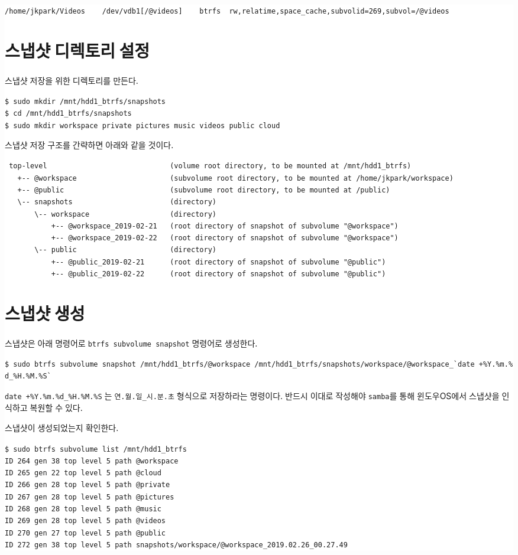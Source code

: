 ```
/home/jkpark/Videos    /dev/vdb1[/@videos]    btrfs  rw,relatime,space_cache,subvolid=269,subvol=/@videos
```

# 스냅샷 디렉토리 설정

스냅샷 저장을 위한 디렉토리를 만든다.

```
$ sudo mkdir /mnt/hdd1_btrfs/snapshots
$ cd /mnt/hdd1_btrfs/snapshots
$ sudo mkdir workspace private pictures music videos public cloud
```

스냅샷 저장 구조를 간략하면 아래와 같을 것이다.
```
 top-level                             (volume root directory, to be mounted at /mnt/hdd1_btrfs)
   +-- @workspace                      (subvolume root directory, to be mounted at /home/jkpark/workspace)
   +-- @public                         (subvolume root directory, to be mounted at /public)
   \-- snapshots                       (directory)
       \-- workspace                   (directory)
           +-- @workspace_2019-02-21   (root directory of snapshot of subvolume "@workspace")
           +-- @workspace_2019-02-22   (root directory of snapshot of subvolume "@workspace")
       \-- public                      (directory)
           +-- @public_2019-02-21      (root directory of snapshot of subvolume "@public")
           +-- @public_2019-02-22      (root directory of snapshot of subvolume "@public")
```

# 스냅샷 생성

스냅샷은 아래 명령어로 `btrfs subvolume snapshot` 명령어로 생성한다.

```
$ sudo btrfs subvolume snapshot /mnt/hdd1_btrfs/@workspace /mnt/hdd1_btrfs/snapshots/workspace/@workspace_`date +%Y.%m.%d_%H.%M.%S`
```

`date +%Y.%m.%d_%H.%M.%S` 는 `연.월.일_시.분.초` 형식으로 저장하라는 명령이다. 반드시 이대로 작성해야 `samba`를 통해 윈도우OS에서 스냅샷을 인식하고 복원할 수 있다.

스냅샷이 생성되었는지 확인한다.

```
$ sudo btrfs subvolume list /mnt/hdd1_btrfs
ID 264 gen 38 top level 5 path @workspace
ID 265 gen 22 top level 5 path @cloud
ID 266 gen 28 top level 5 path @private
ID 267 gen 28 top level 5 path @pictures
ID 268 gen 28 top level 5 path @music
ID 269 gen 28 top level 5 path @videos
ID 270 gen 27 top level 5 path @public
ID 272 gen 38 top level 5 path snapshots/workspace/@workspace_2019.02.26_00.27.49
```
